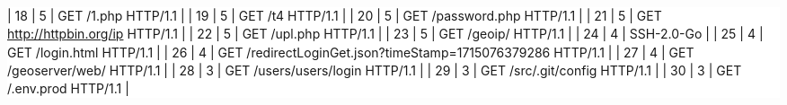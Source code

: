|  18 |                     5 | GET /1.php HTTP/1.1                                                                                                                                                                                                                                                                                                                                                                                                                   |
|  19 |                     5 | GET /t4 HTTP/1.1                                                                                                                                                                                                                                                                                                                                                                                                                      |
|  20 |                     5 | GET /password.php HTTP/1.1                                                                                                                                                                                                                                                                                                                                                                                                            |
|  21 |                     5 | GET http://httpbin.org/ip HTTP/1.1                                                                                                                                                                                                                                                                                                                                                                                                    |
|  22 |                     5 | GET /upl.php HTTP/1.1                                                                                                                                                                                                                                                                                                                                                                                                                 |
|  23 |                     5 | GET /geoip/ HTTP/1.1                                                                                                                                                                                                                                                                                                                                                                                                                  |
|  24 |                     4 | SSH-2.0-Go                                                                                                                                                                                                                                                                                                                                                                                                                            |
|  25 |                     4 | GET /login.html HTTP/1.1                                                                                                                                                                                                                                                                                                                                                                                                              |
|  26 |                     4 | GET /redirectLoginGet.json?timeStamp=1715076379286 HTTP/1.1                                                                                                                                                                                                                                                                                                                                                                           |
|  27 |                     4 | GET /geoserver/web/ HTTP/1.1                                                                                                                                                                                                                                                                                                                                                                                                          |
|  28 |                     3 | GET /users/users/login HTTP/1.1                                                                                                                                                                                                                                                                                                                                                                                                       |
|  29 |                     3 | GET /src/.git/config HTTP/1.1                                                                                                                                                                                                                                                                                                                                                                                                         |
|  30 |                     3 | GET /.env.prod HTTP/1.1                                                                                                                                                                                                                                                                                                                                                                                                               |